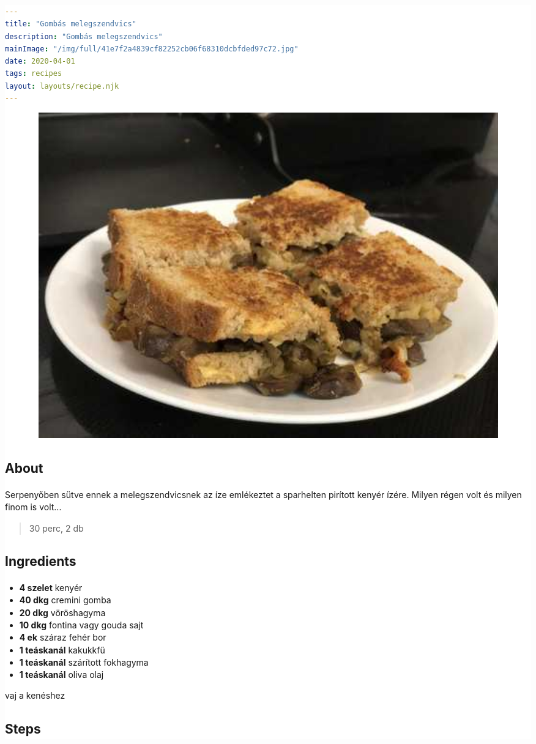 ```yaml
---
title: "Gombás melegszendvics"
description: "Gombás melegszendvics"
mainImage: "/img/full/41e7f2a4839cf82252cb06f68310dcbfded97c72.jpg"
date: 2020-04-01
tags: recipes
layout: layouts/recipe.njk
---
```

                            
<p align="center"><a href="https://cookpad.com/hu/receptek/11927016-gombas-melegszendvics" rel="Recipe source page"><img width="751" height="532" src="/img/full/41e7f2a4839cf82252cb06f68310dcbfded97c72.jpg"/></a></p>

## About
<p class="mb-sm">Serpenyőben sütve ennek a melegszendvicsnek az íze emlékeztet a sparhelten pirított kenyér ízére. Milyen régen volt és milyen finom is volt...</p>

> 30 perc, 2 db 

## Ingredients
* **4 szelet** kenyér
* **40 dkg** cremini gomba
* **20 dkg** vöröshagyma
* **10 dkg** fontina vagy gouda sajt
* **4 ek** száraz fehér bor
* **1 teáskanál** kakukkfű
* **1 teáskanál** szárított fokhagyma
* **1 teáskanál** oliva olaj

vaj a kenéshez

## Steps
